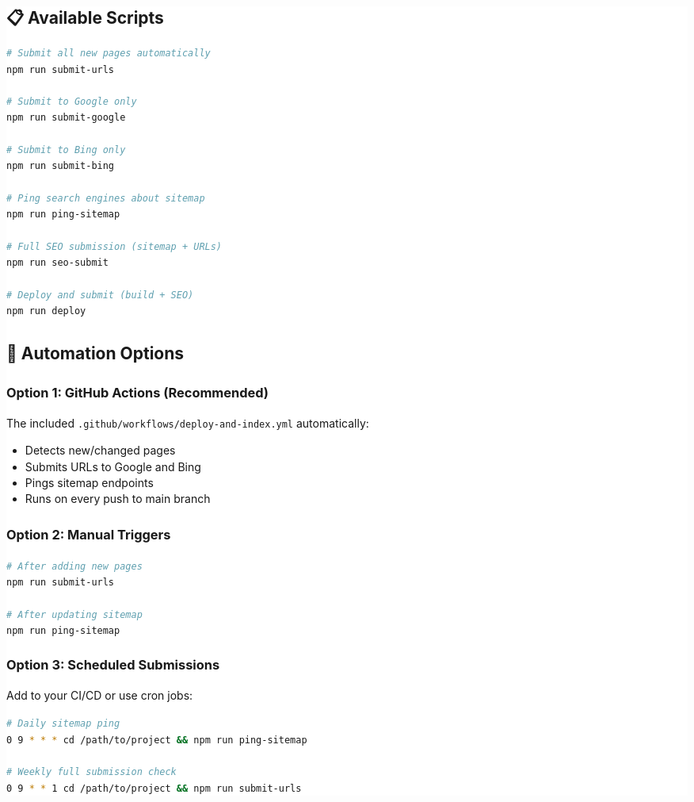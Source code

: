 ## 📋 Available Scripts

```bash
# Submit all new pages automatically
npm run submit-urls

# Submit to Google only
npm run submit-google

# Submit to Bing only
npm run submit-bing

# Ping search engines about sitemap
npm run ping-sitemap

# Full SEO submission (sitemap + URLs)
npm run seo-submit

# Deploy and submit (build + SEO)
npm run deploy
```

## 🔄 Automation Options

### Option 1: GitHub Actions (Recommended)
The included `.github/workflows/deploy-and-index.yml` automatically:
- Detects new/changed pages
- Submits URLs to Google and Bing
- Pings sitemap endpoints
- Runs on every push to main branch

### Option 2: Manual Triggers
```bash
# After adding new pages
npm run submit-urls

# After updating sitemap
npm run ping-sitemap
```

### Option 3: Scheduled Submissions
Add to your CI/CD or use cron jobs:

```bash
# Daily sitemap ping
0 9 * * * cd /path/to/project && npm run ping-sitemap

# Weekly full submission check
0 9 * * 1 cd /path/to/project && npm run submit-urls
```
